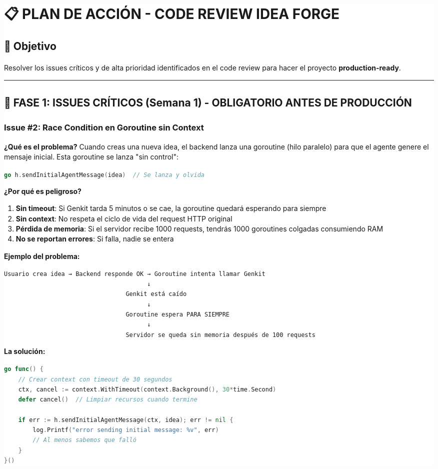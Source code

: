 # 📋 PLAN DE ACCIÓN - CODE REVIEW IDEA FORGE

## 🎯 Objetivo
Resolver los issues críticos y de alta prioridad identificados en el code review para hacer el proyecto **production-ready**.

---

## 🔴 FASE 1: ISSUES CRÍTICOS (Semana 1) - OBLIGATORIO ANTES DE PRODUCCIÓN

### Issue #2: Race Condition en Goroutine sin Context

**¿Qué es el problema?**
Cuando creas una nueva idea, el backend lanza una goroutine (hilo paralelo) para que el agente genere el mensaje inicial. Esta goroutine se lanza "sin control":

```go
go h.sendInitialAgentMessage(idea)  // Se lanza y olvida
```

**¿Por qué es peligroso?**
1. **Sin timeout**: Si Genkit tarda 5 minutos o se cae, la goroutine quedará esperando para siempre
2. **Sin context**: No respeta el ciclo de vida del request HTTP original
3. **Pérdida de memoria**: Si el servidor recibe 1000 requests, tendrás 1000 goroutines colgadas consumiendo RAM
4. **No se reportan errores**: Si falla, nadie se entera

**Ejemplo del problema:**
```
Usuario crea idea → Backend responde OK → Goroutine intenta llamar Genkit
                                        ↓
                                  Genkit está caído
                                        ↓
                                  Goroutine espera PARA SIEMPRE
                                        ↓
                                  Servidor se queda sin memoria después de 100 requests
```

**La solución:**
```go
go func() {
    // Crear context con timeout de 30 segundos
    ctx, cancel := context.WithTimeout(context.Background(), 30*time.Second)
    defer cancel()  // Limpiar recursos cuando termine

    if err := h.sendInitialAgentMessage(ctx, idea); err != nil {
        log.Printf("error sending initial message: %v", err)
        // Al menos sabemos que falló
    }
}()
```
